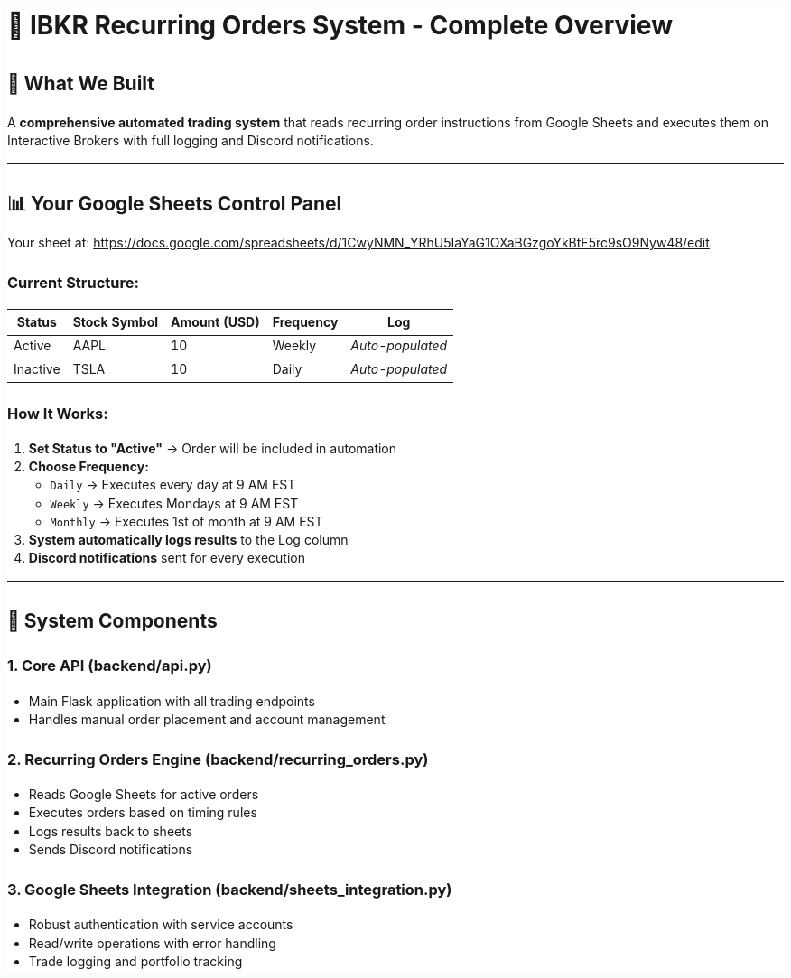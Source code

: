 # 🚀 IBKR Recurring Orders System - Complete Overview

## 🎯 **What We Built**

A **comprehensive automated trading system** that reads recurring order instructions from Google Sheets and executes them on Interactive Brokers with full logging and Discord notifications.

---

## 📊 **Your Google Sheets Control Panel**

Your sheet at: https://docs.google.com/spreadsheets/d/1CwyNMN_YRhU5IaYaG1OXaBGzgoYkBtF5rc9sO9Nyw48/edit

### **Current Structure:**
| Status | Stock Symbol | Amount (USD) | Frequency | Log |
|--------|-------------|-------------|-----------|-----|
| Active | AAPL | 10 | Weekly | *Auto-populated* |
| Inactive | TSLA | 10 | Daily | *Auto-populated* |

### **How It Works:**
1. **Set Status to "Active"** → Order will be included in automation
2. **Choose Frequency:**
   - `Daily` → Executes every day at 9 AM EST
   - `Weekly` → Executes Mondays at 9 AM EST  
   - `Monthly` → Executes 1st of month at 9 AM EST
3. **System automatically logs results** to the Log column
4. **Discord notifications** sent for every execution

---

## 🔧 **System Components**

### **1. Core API (backend/api.py)**
- Main Flask application with all trading endpoints
- Handles manual order placement and account management

### **2. Recurring Orders Engine (backend/recurring_orders.py)**
- Reads Google Sheets for active orders
- Executes orders based on timing rules
- Logs results back to sheets
- Sends Discord notifications

### **3. Google Sheets Integration (backend/sheets_integration.py)**
- Robust authentication with service accounts
- Read/write operations with error handling
- Trade logging and portfolio tracking
